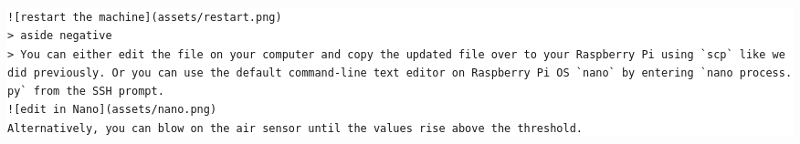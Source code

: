     ![restart the machine](assets/restart.png)
    > aside negative
    > You can either edit the file on your computer and copy the updated file over to your Raspberry Pi using `scp` like we did previously. Or you can use the default command-line text editor on Raspberry Pi OS `nano` by entering `nano process.py` from the SSH prompt. 
    ![edit in Nano](assets/nano.png)
    Alternatively, you can blow on the air sensor until the values rise above the threshold.
